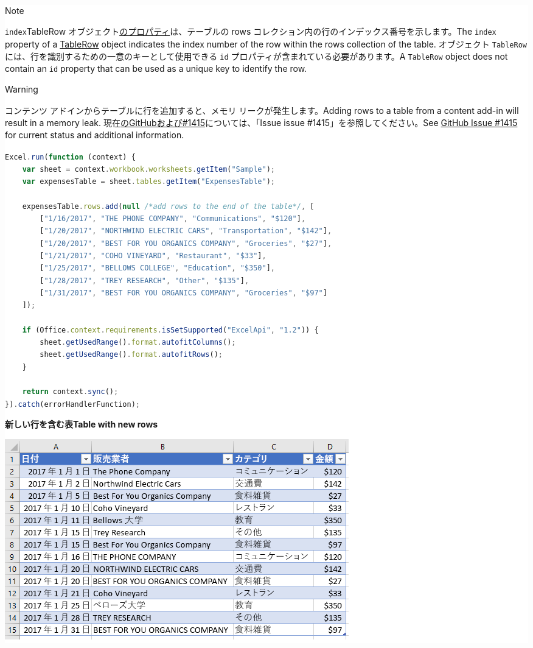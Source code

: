> [!NOTE]
> <span data-ttu-id="9c2ba-117">`index`TableRow オブジェクト[のプロパティ](/javascript/api/excel/excel.tablerow)は、テーブルの rows コレクション内の行のインデックス番号を示します。</span><span class="sxs-lookup"><span data-stu-id="9c2ba-117">The `index` property of a [TableRow](/javascript/api/excel/excel.tablerow) object indicates the index number of the row within the rows collection of the table.</span></span> <span data-ttu-id="9c2ba-118">オブジェクト `TableRow` には、行を識別するための一意のキーとして使用できる `id` プロパティが含まれている必要があります。</span><span class="sxs-lookup"><span data-stu-id="9c2ba-118">A `TableRow` object does not contain an `id` property that can be used as a unique key to identify the row.</span></span>

> [!WARNING]
> <span data-ttu-id="9c2ba-119">コンテンツ アドインからテーブルに行を追加すると、メモリ リークが発生します。</span><span class="sxs-lookup"><span data-stu-id="9c2ba-119">Adding rows to a table from a content add-in will result in a memory leak.</span></span> <span data-ttu-id="9c2ba-120">現在[のGitHubおよび#1415](https://github.com/OfficeDev/office-js/issues/1415)については、「Issue issue #1415」を参照してください。</span><span class="sxs-lookup"><span data-stu-id="9c2ba-120">See [GitHub Issue #1415](https://github.com/OfficeDev/office-js/issues/1415) for current status and additional information.</span></span> 

```js
Excel.run(function (context) {
    var sheet = context.workbook.worksheets.getItem("Sample");
    var expensesTable = sheet.tables.getItem("ExpensesTable");

    expensesTable.rows.add(null /*add rows to the end of the table*/, [
        ["1/16/2017", "THE PHONE COMPANY", "Communications", "$120"],
        ["1/20/2017", "NORTHWIND ELECTRIC CARS", "Transportation", "$142"],
        ["1/20/2017", "BEST FOR YOU ORGANICS COMPANY", "Groceries", "$27"],
        ["1/21/2017", "COHO VINEYARD", "Restaurant", "$33"],
        ["1/25/2017", "BELLOWS COLLEGE", "Education", "$350"],
        ["1/28/2017", "TREY RESEARCH", "Other", "$135"],
        ["1/31/2017", "BEST FOR YOU ORGANICS COMPANY", "Groceries", "$97"]
    ]);

    if (Office.context.requirements.isSetSupported("ExcelApi", "1.2")) {
        sheet.getUsedRange().format.autofitColumns();
        sheet.getUsedRange().format.autofitRows();
    }

    return context.sync();
}).catch(errorHandlerFunction);
```

<span data-ttu-id="9c2ba-121">**新しい行を含む表**</span><span class="sxs-lookup"><span data-stu-id="9c2ba-121">**Table with new rows**</span></span>

![新しい行が含Excel。](../images/excel-tables-add-rows.png)
